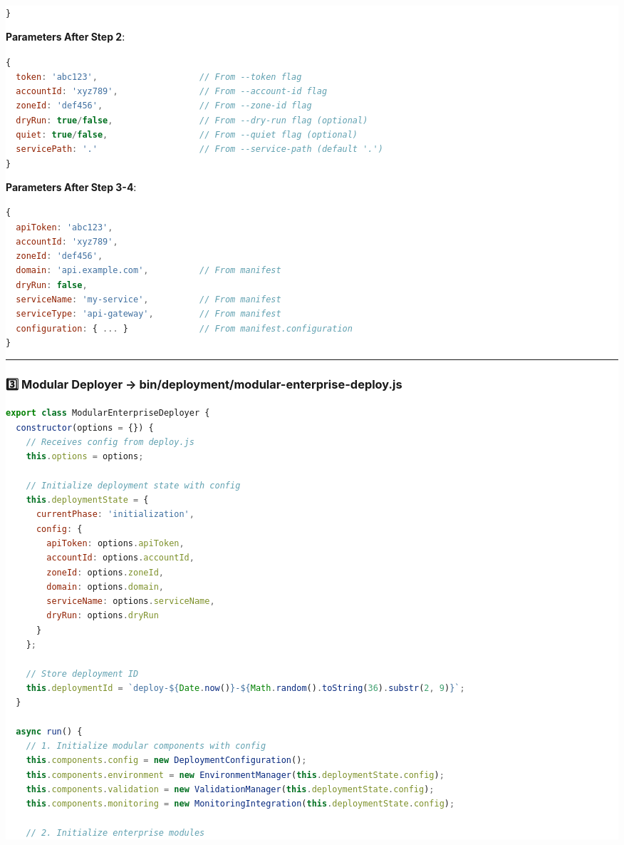 ```javascript
}
```

**Parameters After Step 2**:
```javascript
{
  token: 'abc123',                    // From --token flag
  accountId: 'xyz789',                // From --account-id flag
  zoneId: 'def456',                   // From --zone-id flag
  dryRun: true/false,                 // From --dry-run flag (optional)
  quiet: true/false,                  // From --quiet flag (optional)
  servicePath: '.'                    // From --service-path (default '.')
}
```

**Parameters After Step 3-4**:
```javascript
{
  apiToken: 'abc123',
  accountId: 'xyz789',
  zoneId: 'def456',
  domain: 'api.example.com',          // From manifest
  dryRun: false,
  serviceName: 'my-service',          // From manifest
  serviceType: 'api-gateway',         // From manifest
  configuration: { ... }              // From manifest.configuration
}
```

---

### 3️⃣ **Modular Deployer** → bin/deployment/modular-enterprise-deploy.js

```javascript
export class ModularEnterpriseDeployer {
  constructor(options = {}) {
    // Receives config from deploy.js
    this.options = options;
    
    // Initialize deployment state with config
    this.deploymentState = {
      currentPhase: 'initialization',
      config: {
        apiToken: options.apiToken,
        accountId: options.accountId,
        zoneId: options.zoneId,
        domain: options.domain,
        serviceName: options.serviceName,
        dryRun: options.dryRun
      }
    };
    
    // Store deployment ID
    this.deploymentId = `deploy-${Date.now()}-${Math.random().toString(36).substr(2, 9)}`;
  }
  
  async run() {
    // 1. Initialize modular components with config
    this.components.config = new DeploymentConfiguration();
    this.components.environment = new EnvironmentManager(this.deploymentState.config);
    this.components.validation = new ValidationManager(this.deploymentState.config);
    this.components.monitoring = new MonitoringIntegration(this.deploymentState.config);
    
    // 2. Initialize enterprise modules
```